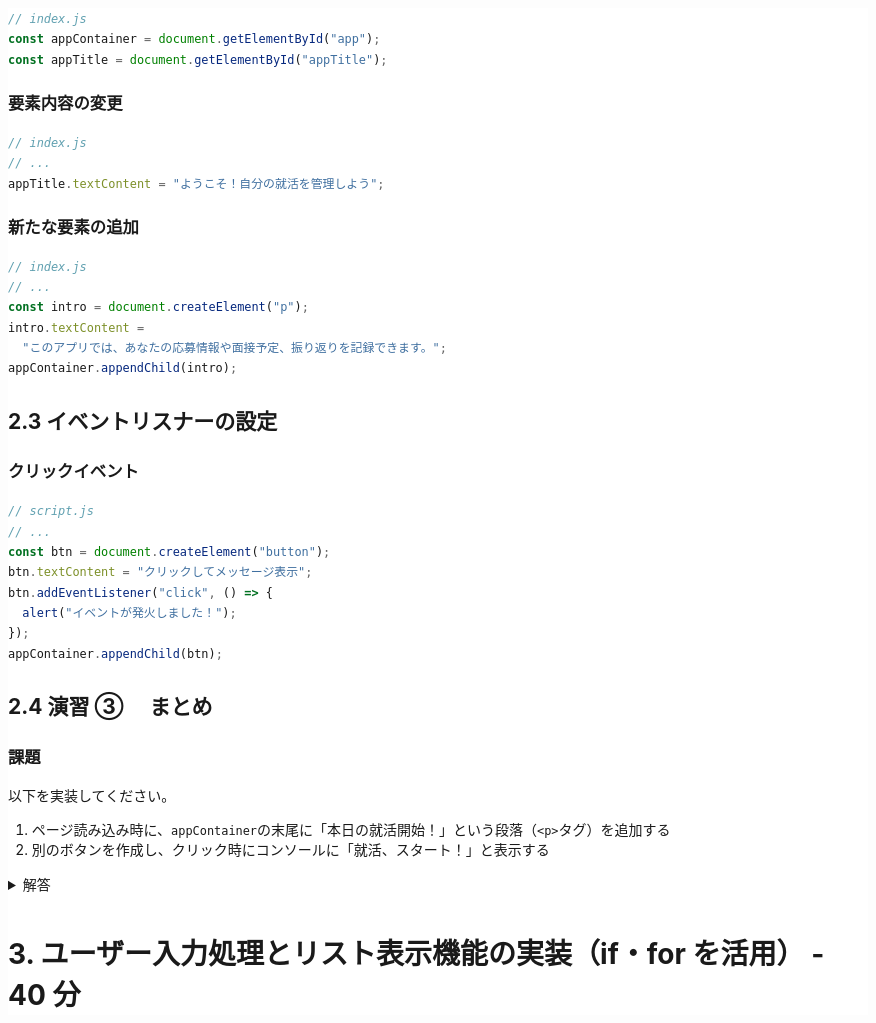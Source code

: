 ```js
// index.js
const appContainer = document.getElementById("app");
const appTitle = document.getElementById("appTitle");
```

### 要素内容の変更

```js
// index.js
// ...
appTitle.textContent = "ようこそ！自分の就活を管理しよう";
```

### 新たな要素の追加

```js
// index.js
// ...
const intro = document.createElement("p");
intro.textContent =
  "このアプリでは、あなたの応募情報や面接予定、振り返りを記録できます。";
appContainer.appendChild(intro);
```

## 2.3 イベントリスナーの設定

### クリックイベント

```js
// script.js
// ...
const btn = document.createElement("button");
btn.textContent = "クリックしてメッセージ表示";
btn.addEventListener("click", () => {
  alert("イベントが発火しました！");
});
appContainer.appendChild(btn);
```

## 2.4 演習 ③ 　まとめ

### 課題

以下を実装してください。

1. ページ読み込み時に、`appContainer`の末尾に「本日の就活開始！」という段落（`<p>`タグ）を追加する
2. 別のボタンを作成し、クリック時にコンソールに「就活、スタート！」と表示する

<details><summary>解答</summary></details>

# 3. ユーザー入力処理とリスト表示機能の実装（if・for を活用） - 40 分
